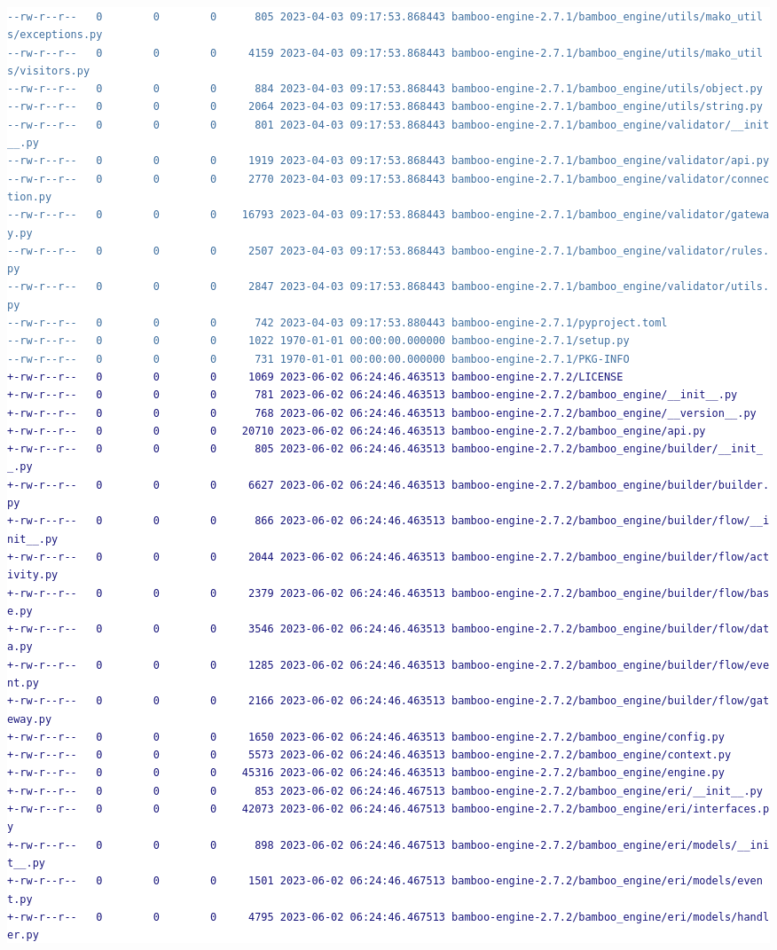 ```diff
--rw-r--r--   0        0        0      805 2023-04-03 09:17:53.868443 bamboo-engine-2.7.1/bamboo_engine/utils/mako_utils/exceptions.py
--rw-r--r--   0        0        0     4159 2023-04-03 09:17:53.868443 bamboo-engine-2.7.1/bamboo_engine/utils/mako_utils/visitors.py
--rw-r--r--   0        0        0      884 2023-04-03 09:17:53.868443 bamboo-engine-2.7.1/bamboo_engine/utils/object.py
--rw-r--r--   0        0        0     2064 2023-04-03 09:17:53.868443 bamboo-engine-2.7.1/bamboo_engine/utils/string.py
--rw-r--r--   0        0        0      801 2023-04-03 09:17:53.868443 bamboo-engine-2.7.1/bamboo_engine/validator/__init__.py
--rw-r--r--   0        0        0     1919 2023-04-03 09:17:53.868443 bamboo-engine-2.7.1/bamboo_engine/validator/api.py
--rw-r--r--   0        0        0     2770 2023-04-03 09:17:53.868443 bamboo-engine-2.7.1/bamboo_engine/validator/connection.py
--rw-r--r--   0        0        0    16793 2023-04-03 09:17:53.868443 bamboo-engine-2.7.1/bamboo_engine/validator/gateway.py
--rw-r--r--   0        0        0     2507 2023-04-03 09:17:53.868443 bamboo-engine-2.7.1/bamboo_engine/validator/rules.py
--rw-r--r--   0        0        0     2847 2023-04-03 09:17:53.868443 bamboo-engine-2.7.1/bamboo_engine/validator/utils.py
--rw-r--r--   0        0        0      742 2023-04-03 09:17:53.880443 bamboo-engine-2.7.1/pyproject.toml
--rw-r--r--   0        0        0     1022 1970-01-01 00:00:00.000000 bamboo-engine-2.7.1/setup.py
--rw-r--r--   0        0        0      731 1970-01-01 00:00:00.000000 bamboo-engine-2.7.1/PKG-INFO
+-rw-r--r--   0        0        0     1069 2023-06-02 06:24:46.463513 bamboo-engine-2.7.2/LICENSE
+-rw-r--r--   0        0        0      781 2023-06-02 06:24:46.463513 bamboo-engine-2.7.2/bamboo_engine/__init__.py
+-rw-r--r--   0        0        0      768 2023-06-02 06:24:46.463513 bamboo-engine-2.7.2/bamboo_engine/__version__.py
+-rw-r--r--   0        0        0    20710 2023-06-02 06:24:46.463513 bamboo-engine-2.7.2/bamboo_engine/api.py
+-rw-r--r--   0        0        0      805 2023-06-02 06:24:46.463513 bamboo-engine-2.7.2/bamboo_engine/builder/__init__.py
+-rw-r--r--   0        0        0     6627 2023-06-02 06:24:46.463513 bamboo-engine-2.7.2/bamboo_engine/builder/builder.py
+-rw-r--r--   0        0        0      866 2023-06-02 06:24:46.463513 bamboo-engine-2.7.2/bamboo_engine/builder/flow/__init__.py
+-rw-r--r--   0        0        0     2044 2023-06-02 06:24:46.463513 bamboo-engine-2.7.2/bamboo_engine/builder/flow/activity.py
+-rw-r--r--   0        0        0     2379 2023-06-02 06:24:46.463513 bamboo-engine-2.7.2/bamboo_engine/builder/flow/base.py
+-rw-r--r--   0        0        0     3546 2023-06-02 06:24:46.463513 bamboo-engine-2.7.2/bamboo_engine/builder/flow/data.py
+-rw-r--r--   0        0        0     1285 2023-06-02 06:24:46.463513 bamboo-engine-2.7.2/bamboo_engine/builder/flow/event.py
+-rw-r--r--   0        0        0     2166 2023-06-02 06:24:46.463513 bamboo-engine-2.7.2/bamboo_engine/builder/flow/gateway.py
+-rw-r--r--   0        0        0     1650 2023-06-02 06:24:46.463513 bamboo-engine-2.7.2/bamboo_engine/config.py
+-rw-r--r--   0        0        0     5573 2023-06-02 06:24:46.463513 bamboo-engine-2.7.2/bamboo_engine/context.py
+-rw-r--r--   0        0        0    45316 2023-06-02 06:24:46.463513 bamboo-engine-2.7.2/bamboo_engine/engine.py
+-rw-r--r--   0        0        0      853 2023-06-02 06:24:46.467513 bamboo-engine-2.7.2/bamboo_engine/eri/__init__.py
+-rw-r--r--   0        0        0    42073 2023-06-02 06:24:46.467513 bamboo-engine-2.7.2/bamboo_engine/eri/interfaces.py
+-rw-r--r--   0        0        0      898 2023-06-02 06:24:46.467513 bamboo-engine-2.7.2/bamboo_engine/eri/models/__init__.py
+-rw-r--r--   0        0        0     1501 2023-06-02 06:24:46.467513 bamboo-engine-2.7.2/bamboo_engine/eri/models/event.py
+-rw-r--r--   0        0        0     4795 2023-06-02 06:24:46.467513 bamboo-engine-2.7.2/bamboo_engine/eri/models/handler.py
```